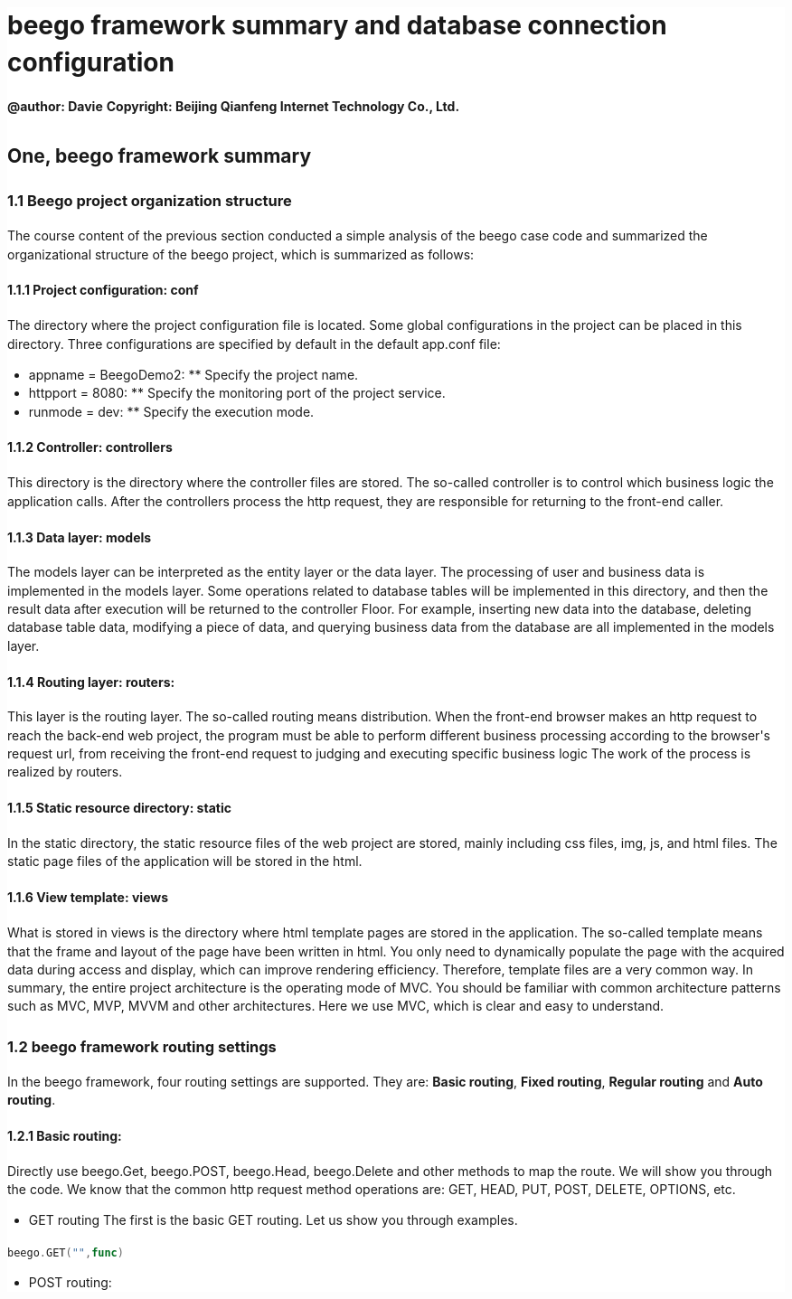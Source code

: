 # beego framework summary and database connection configuration
**@author: Davie**
**Copyright: Beijing Qianfeng Internet Technology Co., Ltd.**
## One, beego framework summary
### 1.1 Beego project organization structure
The course content of the previous section conducted a simple analysis of the beego case code and summarized the organizational structure of the beego project, which is summarized as follows:
#### 1.1.1 Project configuration: conf
The directory where the project configuration file is located. Some global configurations in the project can be placed in this directory. Three configurations are specified by default in the default app.conf file:
* appname = BeegoDemo2: ** Specify the project name.
* httpport = 8080: ** Specify the monitoring port of the project service.
* runmode = dev: ** Specify the execution mode.
#### 1.1.2 Controller: controllers
This directory is the directory where the controller files are stored. The so-called controller is to control which business logic the application calls. After the controllers process the http request, they are responsible for returning to the front-end caller.
#### 1.1.3 Data layer: models
The models layer can be interpreted as the entity layer or the data layer. The processing of user and business data is implemented in the models layer. Some operations related to database tables will be implemented in this directory, and then the result data after execution will be returned to the controller Floor. For example, inserting new data into the database, deleting database table data, modifying a piece of data, and querying business data from the database are all implemented in the models layer.
#### 1.1.4 Routing layer: routers:
This layer is the routing layer. The so-called routing means distribution. When the front-end browser makes an http request to reach the back-end web project, the program must be able to perform different business processing according to the browser's request url, from receiving the front-end request to judging and executing specific business logic The work of the process is realized by routers.
#### 1.1.5 Static resource directory: static
In the static directory, the static resource files of the web project are stored, mainly including css files, img, js, and html files. The static page files of the application will be stored in the html.
#### 1.1.6 View template: views
What is stored in views is the directory where html template pages are stored in the application. The so-called template means that the frame and layout of the page have been written in html. You only need to dynamically populate the page with the acquired data during access and display, which can improve rendering efficiency. Therefore, template files are a very common way.
In summary, the entire project architecture is the operating mode of MVC. You should be familiar with common architecture patterns such as MVC, MVP, MVVM and other architectures. Here we use MVC, which is clear and easy to understand.
### 1.2 beego framework routing settings
In the beego framework, four routing settings are supported. They are: **Basic routing**, **Fixed routing**, **Regular routing** and **Auto routing**.
#### 1.2.1 Basic routing:
Directly use beego.Get, beego.POST, beego.Head, beego.Delete and other methods to map the route. We will show you through the code. We know that the common http request method operations are: GET, HEAD, PUT, POST, DELETE, OPTIONS, etc.
* GET routing
The first is the basic GET routing. Let us show you through examples.
```go
beego.GET("",func)
```
* POST routing:
```go
```